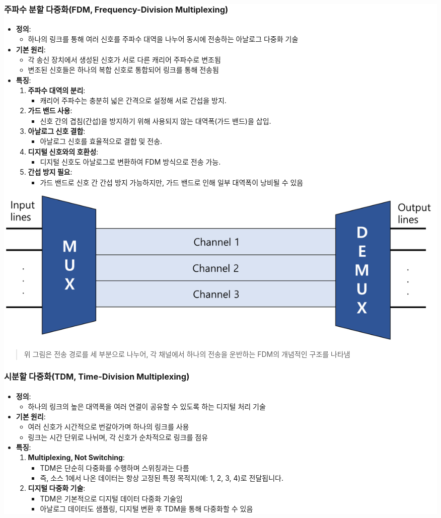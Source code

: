 ### 주파수 분할 다중화(FDM, Frequency-Division Multiplexing)

- **정의**:
    - 하나의 링크를 통해 여러 신호를 주파수 대역을 나누어 동시에 전송하는 아날로그 다중화 기술
- **기본 원리**:
    - 각 송신 장치에서 생성된 신호가 서로 다른 캐리어 주파수로 변조됨
    - 변조된 신호들은 하나의 복합 신호로 통합되어 링크를 통해 전송됨
- **특징**:
    1. **주파수 대역의 분리**:
        - 캐리어 주파수는 충분히 넓은 간격으로 설정해 서로 간섭을 방지.
    2. **가드 밴드 사용**:
        - 신호 간의 겹침(간섭)을 방지하기 위해 사용되지 않는 대역폭(가드 밴드)을 삽입.
    3. **아날로그 신호 결합**:
        - 아날로그 신호를 효율적으로 결합 및 전송.
    4. **디지털 신호와의 호환성**:
        - 디지털 신호도 아날로그로 변환하여 FDM 방식으로 전송 가능.
    5. **간섭 방지 필요**:
        - 가드 밴드로 신호 간 간섭 방지 가능하지만, 가드 밴드로 인해 일부 대역폭이 낭비될 수 있음

![FDM](images/FDM.png)

> 위 그림은 전송 경로를 세 부분으로 나누어, 각 채널에서 하나의 전송을 운반하는 FDM의 개념적인 구조를 나타냄
> 

### 시분할 다중화(TDM, Time-Division Multiplexing)

- **정의**:
    - 하나의 링크의 높은 대역폭을 여러 연결이 공유할 수 있도록 하는 디지털 처리 기술
- **기본 원리**:
    - 여러 신호가 시간적으로 번갈아가며 하나의 링크를 사용
    - 링크는 시간 단위로 나뉘며, 각 신호가 순차적으로 링크를 점유
- **특징**:
    1. **Multiplexing, Not Switching**:
        - TDM은 단순히 다중화를 수행하며 스위칭과는 다름
        - 즉, 소스 1에서 나온 데이터는 항상 고정된 특정 목적지(예: 1, 2, 3, 4)로 전달됩니다.
    2. **디지털 다중화 기술**:
        - TDM은 기본적으로 디지털 데이터 다중화 기술임
        - 아날로그 데이터도 샘플링, 디지털 변환 후 TDM을 통해 다중화할 수 있음
